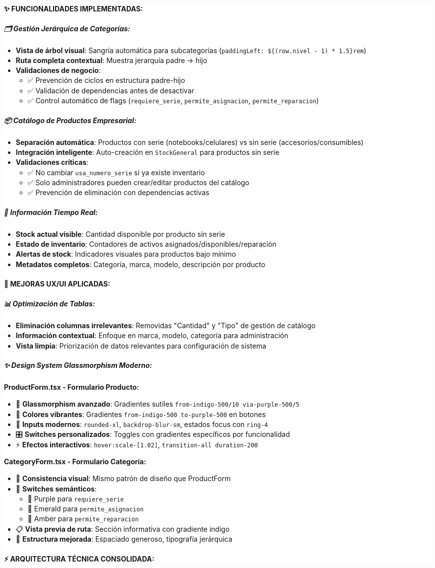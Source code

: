 #### **✨ FUNCIONALIDADES IMPLEMENTADAS:**

##### **🗂️ Gestión Jerárquica de Categorías:**
- **Vista de árbol visual**: Sangría automática para subcategorías (`paddingLeft: ${(row.nivel - 1) * 1.5}rem`)
- **Ruta completa contextual**: Muestra jerarquía padre → hijo
- **Validaciones de negocio**: 
  - ✅ Prevención de ciclos en estructura padre-hijo
  - ✅ Validación de dependencias antes de desactivar
  - ✅ Control automático de flags (`requiere_serie`, `permite_asignacion`, `permite_reparacion`)

##### **📦 Catálogo de Productos Empresarial:**
- **Separación automática**: Productos con serie (notebooks/celulares) vs sin serie (accesorios/consumibles)
- **Integración inteligente**: Auto-creación en `StockGeneral` para productos sin serie
- **Validaciones críticas**: 
  - ✅ No cambiar `usa_numero_serie` si ya existe inventario
  - ✅ Solo administradores pueden crear/editar productos del catálogo
  - ✅ Prevención de eliminación con dependencias activas

##### **🎯 Información Tiempo Real:**
- **Stock actual visible**: Cantidad disponible por producto sin serie
- **Estado de inventario**: Contadores de activos asignados/disponibles/reparación
- **Alertas de stock**: Indicadores visuales para productos bajo mínimo
- **Metadatos completos**: Categoría, marca, modelo, descripción por producto

#### **🎨 MEJORAS UX/UI APLICADAS:**

##### **📊 Optimización de Tablas:**
- **Eliminación columnas irrelevantes**: Removidas "Cantidad" y "Tipo" de gestión de catálogo
- **Información contextual**: Enfoque en marca, modelo, categoría para administración
- **Vista limpia**: Priorización de datos relevantes para configuración de sistema

##### **✨ Design System Glassmorphism Moderno:**

**ProductForm.tsx - Formulario Producto:**
- 🎨 **Glassmorphism avanzado**: Gradientes sutiles `from-indigo-500/10 via-purple-500/5`
- 🌈 **Colores vibrantes**: Gradientes `from-indigo-500 to-purple-500` en botones
- 🔘 **Inputs modernos**: `rounded-xl`, `backdrop-blur-sm`, estados focus con `ring-4`
- 🎛️ **Switches personalizados**: Toggles con gradientes específicos por funcionalidad
- ⚡ **Efectos interactivos**: `hover:scale-[1.02]`, `transition-all duration-200`

**CategoryForm.tsx - Formulario Categoría:**
- 🎨 **Consistencia visual**: Mismo patrón de diseño que ProductForm
- 🌈 **Switches semánticos**: 
  - 💜 Purple para `requiere_serie`
  - 💚 Emerald para `permite_asignacion` 
  - 🧡 Amber para `permite_reparacion`
- 📋 **Vista previa de ruta**: Sección informativa con gradiente indigo
- 📐 **Estructura mejorada**: Espaciado generoso, tipografía jerárquica

#### **⚡ ARQUITECTURA TÉCNICA CONSOLIDADA:**
